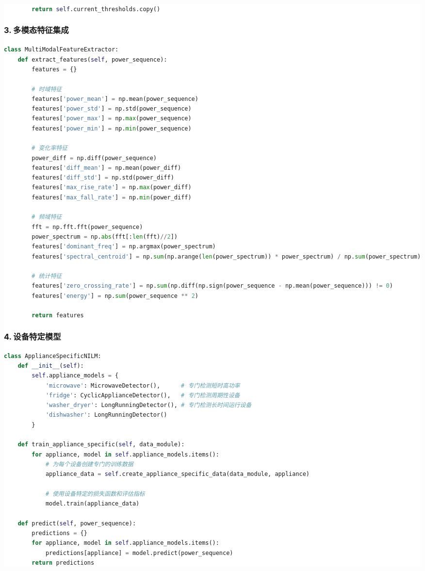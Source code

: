 ```python
        return self.current_thresholds.copy()
```

### 3. 多模态特征集成

```python
class MultiModalFeatureExtractor:
    def extract_features(self, power_sequence):
        features = {}
        
        # 时域特征
        features['power_mean'] = np.mean(power_sequence)
        features['power_std'] = np.std(power_sequence)
        features['power_max'] = np.max(power_sequence)
        features['power_min'] = np.min(power_sequence)
        
        # 变化率特征
        power_diff = np.diff(power_sequence)
        features['diff_mean'] = np.mean(power_diff)
        features['diff_std'] = np.std(power_diff)
        features['max_rise_rate'] = np.max(power_diff)
        features['max_fall_rate'] = np.min(power_diff)
        
        # 频域特征
        fft = np.fft.fft(power_sequence)
        power_spectrum = np.abs(fft[:len(fft)//2])
        features['dominant_freq'] = np.argmax(power_spectrum)
        features['spectral_centroid'] = np.sum(np.arange(len(power_spectrum)) * power_spectrum) / np.sum(power_spectrum)
        
        # 统计特征
        features['zero_crossing_rate'] = np.sum(np.diff(np.sign(power_sequence - np.mean(power_sequence))) != 0)
        features['energy'] = np.sum(power_sequence ** 2)
        
        return features
```

### 4. 设备特定模型

```python
class ApplianceSpecificNILM:
    def __init__(self):
        self.appliance_models = {
            'microwave': MicrowaveDetector(),      # 专门检测短时高功率
            'fridge': CyclicApplianceDetector(),   # 专门检测周期性设备
            'washer_dryer': LongRunningDetector(), # 专门检测长时间运行设备
            'dishwasher': LongRunningDetector()
        }
    
    def train_appliance_specific(self, data_module):
        for appliance, model in self.appliance_models.items():
            # 为每个设备创建专门的训练数据
            appliance_data = self.create_appliance_specific_data(data_module, appliance)
            
            # 使用设备特定的损失函数和评估指标
            model.train(appliance_data)
    
    def predict(self, power_sequence):
        predictions = {}
        for appliance, model in self.appliance_models.items():
            predictions[appliance] = model.predict(power_sequence)
        return predictions
```
